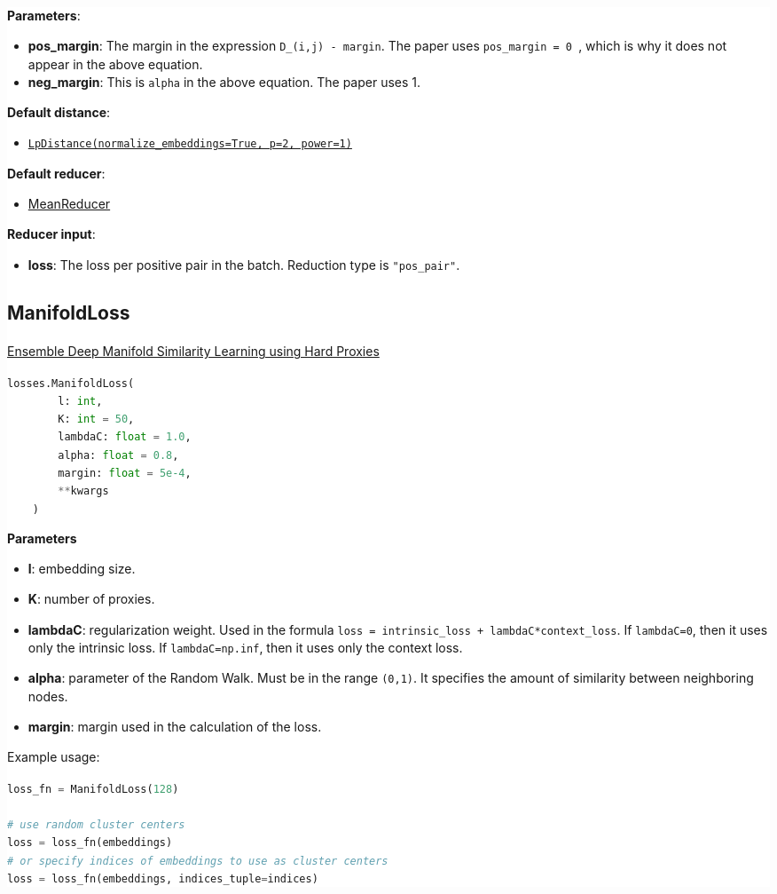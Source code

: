 **Parameters**:

* **pos_margin**: The margin in the expression ```D_(i,j) - margin```. The paper uses ```pos_margin = 0 ```, which is why it does not appear in the above equation.
* **neg_margin**: This is ```alpha``` in the above equation. The paper uses 1.

**Default distance**: 

 - [```LpDistance(normalize_embeddings=True, p=2, power=1)```](distances.md#lpdistance)

**Default reducer**: 

 - [MeanReducer](reducers.md#meanreducer)

**Reducer input**:

* **loss**: The loss per positive pair in the batch. Reduction type is ```"pos_pair"```.


## ManifoldLoss

[Ensemble Deep Manifold Similarity Learning using Hard Proxies](https://openaccess.thecvf.com/content_CVPR_2019/papers/Aziere_Ensemble_Deep_Manifold_Similarity_Learning_Using_Hard_Proxies_CVPR_2019_paper.pdf)

```python
losses.ManifoldLoss(
        l: int,
        K: int = 50,
        lambdaC: float = 1.0,
        alpha: float = 0.8,
        margin: float = 5e-4,
        **kwargs
    )
```

**Parameters**

- **l**: embedding size.

- **K**: number of proxies.

- **lambdaC**: regularization weight. Used in the formula `loss = intrinsic_loss + lambdaC*context_loss`.
    If `lambdaC=0`, then it uses only the intrinsic loss. If `lambdaC=np.inf`, then it uses only the context loss.

- **alpha**: parameter of the Random Walk. Must be in the range `(0,1)`. It specifies the amount of similarity between neighboring nodes.

- **margin**: margin used in the calculation of the loss.


Example usage:
```python
loss_fn = ManifoldLoss(128)

# use random cluster centers
loss = loss_fn(embeddings)
# or specify indices of embeddings to use as cluster centers
loss = loss_fn(embeddings, indices_tuple=indices)
```
